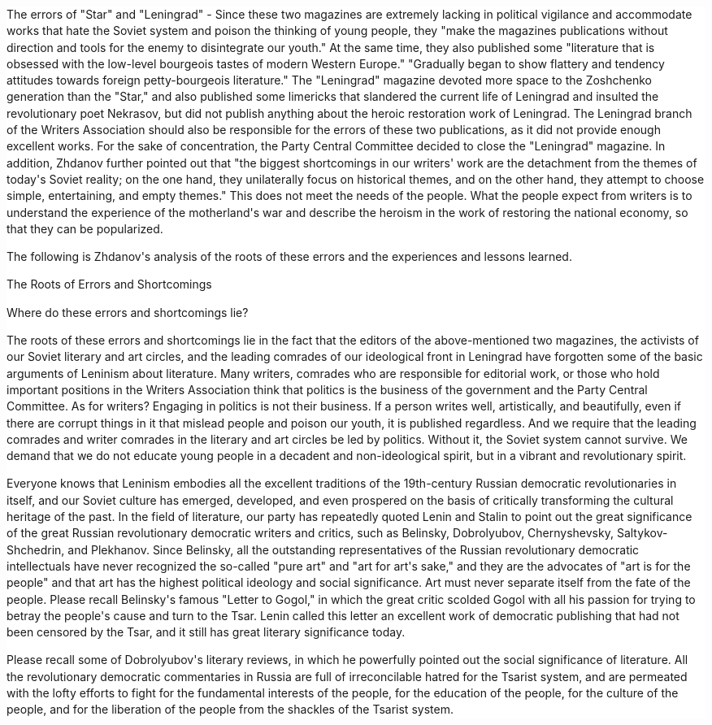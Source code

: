 The errors of "Star" and "Leningrad" - Since these two magazines are extremely lacking in political vigilance and accommodate works that hate the Soviet system and poison the thinking of young people, they "make the magazines publications without direction and tools for the enemy to disintegrate our youth." At the same time, they also published some "literature that is obsessed with the low-level bourgeois tastes of modern Western Europe." "Gradually began to show flattery and tendency attitudes towards foreign petty-bourgeois literature." The "Leningrad" magazine devoted more space to the Zoshchenko generation than the "Star," and also published some limericks that slandered the current life of Leningrad and insulted the revolutionary poet Nekrasov, but did not publish anything about the heroic restoration work of Leningrad. The Leningrad branch of the Writers Association should also be responsible for the errors of these two publications, as it did not provide enough excellent works. For the sake of concentration, the Party Central Committee decided to close the "Leningrad" magazine. In addition, Zhdanov further pointed out that "the biggest shortcomings in our writers' work are the detachment from the themes of today's Soviet reality; on the one hand, they unilaterally focus on historical themes, and on the other hand, they attempt to choose simple, entertaining, and empty themes." This does not meet the needs of the people. What the people expect from writers is to understand the experience of the motherland's war and describe the heroism in the work of restoring the national economy, so that they can be popularized.

The following is Zhdanov's analysis of the roots of these errors and the experiences and lessons learned.

The Roots of Errors and Shortcomings

Where do these errors and shortcomings lie?

The roots of these errors and shortcomings lie in the fact that the editors of the above-mentioned two magazines, the activists of our Soviet literary and art circles, and the leading comrades of our ideological front in Leningrad have forgotten some of the basic arguments of Leninism about literature. Many writers, comrades who are responsible for editorial work, or those who hold important positions in the Writers Association think that politics is the business of the government and the Party Central Committee. As for writers? Engaging in politics is not their business. If a person writes well, artistically, and beautifully, even if there are corrupt things in it that mislead people and poison our youth, it is published regardless. And we require that the leading comrades and writer comrades in the literary and art circles be led by politics. Without it, the Soviet system cannot survive. We demand that we do not educate young people in a decadent and non-ideological spirit, but in a vibrant and revolutionary spirit.

Everyone knows that Leninism embodies all the excellent traditions of the 19th-century Russian democratic revolutionaries in itself, and our Soviet culture has emerged, developed, and even prospered on the basis of critically transforming the cultural heritage of the past. In the field of literature, our party has repeatedly quoted Lenin and Stalin to point out the great significance of the great Russian revolutionary democratic writers and critics, such as Belinsky, Dobrolyubov, Chernyshevsky, Saltykov-Shchedrin, and Plekhanov. Since Belinsky, all the outstanding representatives of the Russian revolutionary democratic intellectuals have never recognized the so-called "pure art" and "art for art's sake," and they are the advocates of "art is for the people" and that art has the highest political ideology and social significance. Art must never separate itself from the fate of the people. Please recall Belinsky's famous "Letter to Gogol," in which the great critic scolded Gogol with all his passion for trying to betray the people's cause and turn to the Tsar. Lenin called this letter an excellent work of democratic publishing that had not been censored by the Tsar, and it still has great literary significance today.

Please recall some of Dobrolyubov's literary reviews, in which he powerfully pointed out the social significance of literature. All the revolutionary democratic commentaries in Russia are full of irreconcilable hatred for the Tsarist system, and are permeated with the lofty efforts to fight for the fundamental interests of the people, for the education of the people, for the culture of the people, and for the liberation of the people from the shackles of the Tsarist system.
